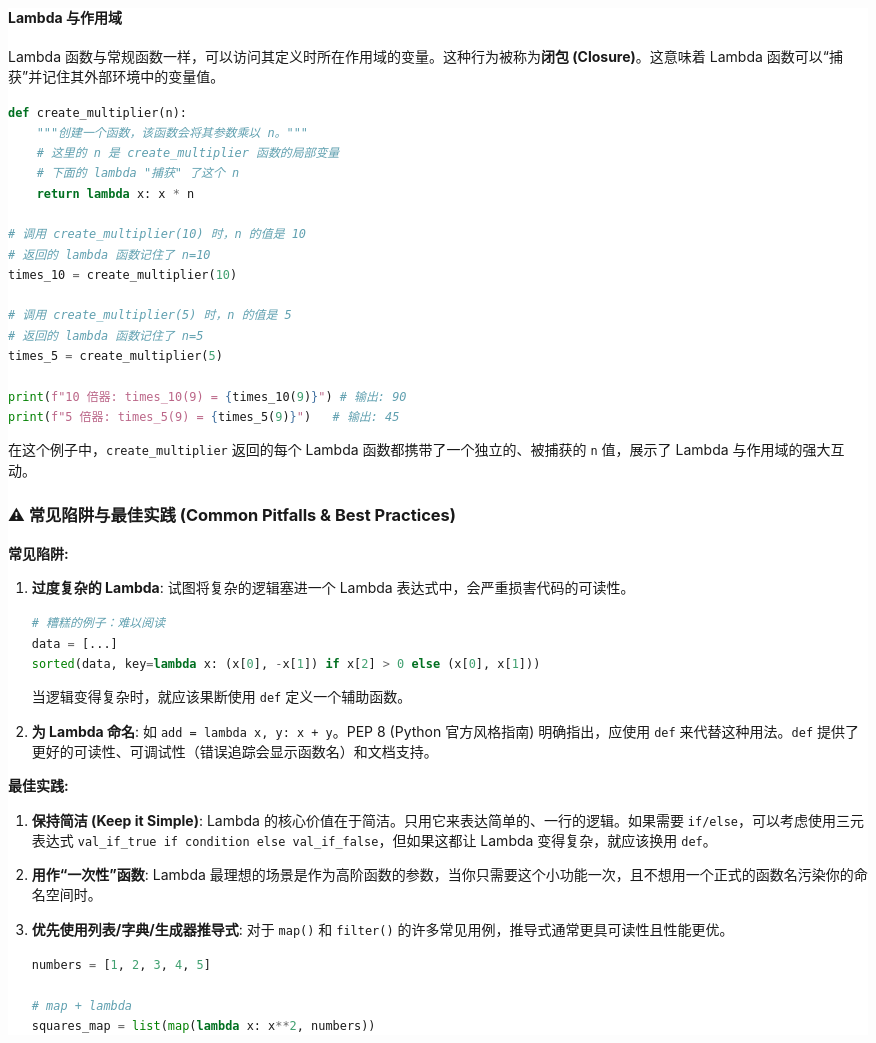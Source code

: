 #### Lambda 与作用域

Lambda 函数与常规函数一样，可以访问其定义时所在作用域的变量。这种行为被称为**闭包 (Closure)**。这意味着 Lambda 函数可以“捕获”并记住其外部环境中的变量值。

```python
def create_multiplier(n):
    """创建一个函数，该函数会将其参数乘以 n。"""
    # 这里的 n 是 create_multiplier 函数的局部变量
    # 下面的 lambda "捕获" 了这个 n
    return lambda x: x * n

# 调用 create_multiplier(10) 时，n 的值是 10
# 返回的 lambda 函数记住了 n=10
times_10 = create_multiplier(10)

# 调用 create_multiplier(5) 时，n 的值是 5
# 返回的 lambda 函数记住了 n=5
times_5 = create_multiplier(5)

print(f"10 倍器: times_10(9) = {times_10(9)}") # 输出: 90
print(f"5 倍器: times_5(9) = {times_5(9)}")   # 输出: 45
```
在这个例子中，`create_multiplier` 返回的每个 Lambda 函数都携带了一个独立的、被捕获的 `n` 值，展示了 Lambda 与作用域的强大互动。

### ⚠️ 常见陷阱与最佳实践 (Common Pitfalls & Best Practices)

**常见陷阱:**

1.  **过度复杂的 Lambda**: 试图将复杂的逻辑塞进一个 Lambda 表达式中，会严重损害代码的可读性。
    ```python
    # 糟糕的例子：难以阅读
    data = [...]
    sorted(data, key=lambda x: (x[0], -x[1]) if x[2] > 0 else (x[0], x[1]))
    ```
    当逻辑变得复杂时，就应该果断使用 `def` 定义一个辅助函数。

2.  **为 Lambda 命名**: 如 `add = lambda x, y: x + y`。PEP 8 (Python 官方风格指南) 明确指出，应使用 `def` 来代替这种用法。`def` 提供了更好的可读性、可调试性（错误追踪会显示函数名）和文档支持。

**最佳实践:**

1.  **保持简洁 (Keep it Simple)**: Lambda 的核心价值在于简洁。只用它来表达简单的、一行的逻辑。如果需要 `if/else`，可以考虑使用三元表达式 `val_if_true if condition else val_if_false`，但如果这都让 Lambda 变得复杂，就应该换用 `def`。

2.  **用作“一次性”函数**: Lambda 最理想的场景是作为高阶函数的参数，当你只需要这个小功能一次，且不想用一个正式的函数名污染你的命名空间时。

3.  **优先使用列表/字典/生成器推导式**: 对于 `map()` 和 `filter()` 的许多常见用例，推导式通常更具可读性且性能更优。
    ```python
    numbers = [1, 2, 3, 4, 5]

    # map + lambda
    squares_map = list(map(lambda x: x**2, numbers))
